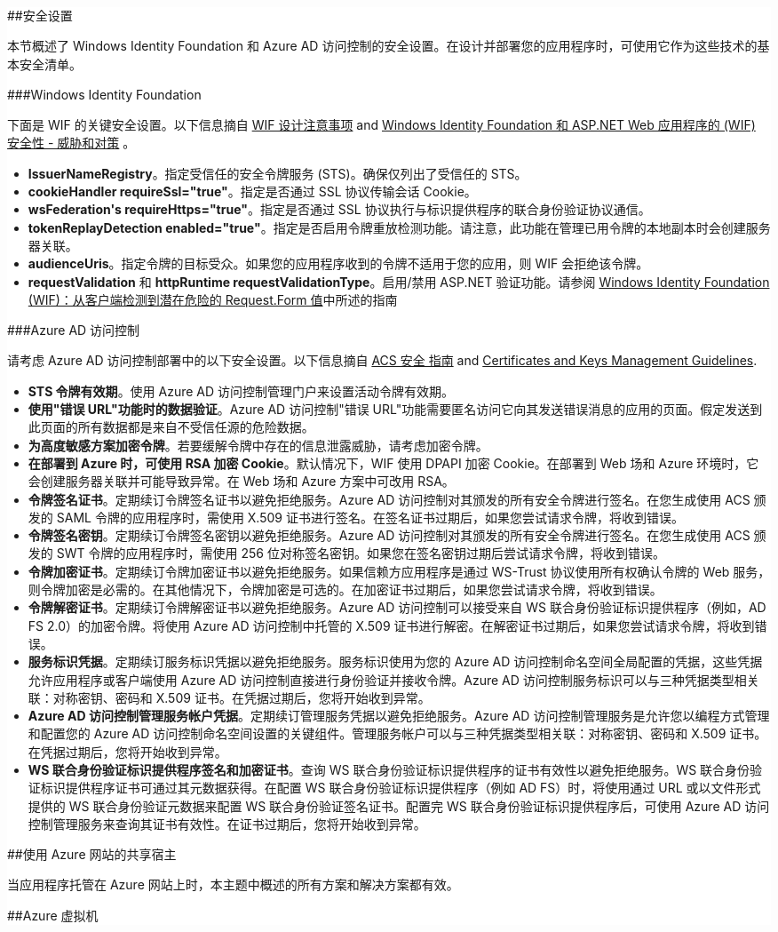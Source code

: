 ##安全设置

本节概述了 Windows Identity Foundation 和
Azure AD 访问控制的安全设置。在设计并部署您的应用程序时，可使用它作为这些技术的基本安全清单。

###Windows Identity Foundation

下面是 WIF 的关键安全设置。以下信息摘自 [WIF 设计注意事项](http://msdn.microsoft.com/zh-cn/library/ee517298.aspx) and [Windows Identity Foundation
和 ASP.NET Web 应用程序的 (WIF) 安全性 - 威胁和对策](http://blogs.msdn.com/b/alikl/archive/2010/12/02/windows-identity-foundation-wif-security-for-asp-net-web-applications-threats-amp-countermeasures.aspx)
。

-   **IssuerNameRegistry**。指定受信任的安全令牌服务 (STS)。确保仅列出了受信任的 STS。
-   **cookieHandler requireSsl="true"**。指定是否通过 SSL 协议传输会话 Cookie。
-   **wsFederation's requireHttps="true"**。指定是否通过 SSL 协议执行与标识提供程序的联合身份验证协议通信。
-   **tokenReplayDetection enabled="true"**。指定是否启用令牌重放检测功能。请注意，此功能在管理已用令牌的本地副本时会创建服务器关联。
-   **audienceUris**。指定令牌的目标受众。如果您的应用程序收到的令牌不适用于您的应用，则 WIF 会拒绝该令牌。
-   **requestValidation** 和 **httpRuntime requestValidationType**。启用/禁用 ASP.NET 验证功能。请参阅 [Windows Identity Foundation (WIF)：从客户端检测到潜在危险的 Request.Form 值](http://social.technet.microsoft.com/wiki/contents/articles/1725.windows-identity-foundation-wif-a-potentially-dangerous-request-form-value-was-detected-from-the-client-wresult-t-requestsecurityto.aspx)中所述的指南

###Azure AD 访问控制

请考虑 Azure AD 访问控制部署中的以下安全设置。以下信息摘自 [ACS 安全
指南](http://msdn.microsoft.com/zh-cn/library/gg185962.aspx) and [Certificates and Keys Management Guidelines](http://msdn.microsoft.com/zh-cn/library/hh204521.aspx).

-   **STS 令牌有效期**。使用 Azure AD 访问控制管理门户来设置活动令牌有效期。
-   **使用"错误 URL"功能时的数据验证**。Azure AD 访问控制"错误 URL"功能需要匿名访问它向其发送错误消息的应用的页面。假定发送到此页面的所有数据都是来自不受信任源的危险数据。
-   **为高度敏感方案加密令牌**。若要缓解令牌中存在的信息泄露威胁，请考虑加密令牌。
-   **在部署到 Azure 时，可使用 RSA 加密 Cookie**。默认情况下，WIF 使用 DPAPI 加密 Cookie。在部署到 Web 场和 Azure 环境时，它会创建服务器关联并可能导致异常。在 Web 场和 Azure 方案中可改用 RSA。
-   **令牌签名证书**。定期续订令牌签名证书以避免拒绝服务。Azure AD 访问控制对其颁发的所有安全令牌进行签名。在您生成使用 ACS 颁发的 SAML 令牌的应用程序时，需使用 X.509 证书进行签名。在签名证书过期后，如果您尝试请求令牌，将收到错误。
-   **令牌签名密钥**。定期续订令牌签名密钥以避免拒绝服务。Azure AD 访问控制对其颁发的所有安全令牌进行签名。在您生成使用 ACS 颁发的 SWT 令牌的应用程序时，需使用 256 位对称签名密钥。如果您在签名密钥过期后尝试请求令牌，将收到错误。
-   **令牌加密证书**。定期续订令牌加密证书以避免拒绝服务。如果信赖方应用程序是通过 WS-Trust 协议使用所有权确认令牌的 Web 服务，则令牌加密是必需的。在其他情况下，令牌加密是可选的。在加密证书过期后，如果您尝试请求令牌，将收到错误。
-   **令牌解密证书**。定期续订令牌解密证书以避免拒绝服务。Azure AD 访问控制可以接受来自 WS 联合身份验证标识提供程序（例如，AD FS 2.0）的加密令牌。将使用 Azure AD 访问控制中托管的 X.509 证书进行解密。在解密证书过期后，如果您尝试请求令牌，将收到错误。
-   **服务标识凭据**。定期续订服务标识凭据以避免拒绝服务。服务标识使用为您的 Azure AD 访问控制命名空间全局配置的凭据，这些凭据允许应用程序或客户端使用 Azure AD 访问控制直接进行身份验证并接收令牌。Azure AD 访问控制服务标识可以与三种凭据类型相关联：对称密钥、密码和 X.509 证书。在凭据过期后，您将开始收到异常。
-   **Azure AD 访问控制管理服务帐户凭据**。定期续订管理服务凭据以避免拒绝服务。Azure AD 访问控制管理服务是允许您以编程方式管理和配置您的 Azure AD 访问控制命名空间设置的关键组件。管理服务帐户可以与三种凭据类型相关联：对称密钥、密码和 X.509 证书。在凭据过期后，您将开始收到异常。
-   **WS 联合身份验证标识提供程序签名和加密证书**。查询 WS 联合身份验证标识提供程序的证书有效性以避免拒绝服务。WS 联合身份验证标识提供程序证书可通过其元数据获得。在配置 WS 联合身份验证标识提供程序（例如 AD FS）时，将使用通过 URL 或以文件形式提供的 WS 联合身份验证元数据来配置 WS 联合身份验证签名证书。配置完 WS 联合身份验证标识提供程序后，可使用 Azure AD 访问控制管理服务来查询其证书有效性。在证书过期后，您将开始收到异常。

##使用 Azure 网站的共享宿主

当应用程序托管在 Azure 网站上时，本主题中概述的所有方案和解决方案都有效。

##Azure 虚拟机
